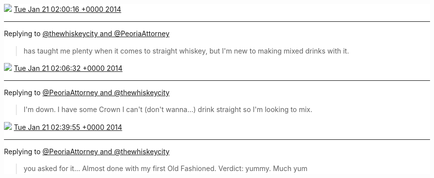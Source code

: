 <img src="/img/tweet-media/tweet.ico" width="12" /> [Tue Jan 21 02:00:16 +0000 2014](https://twitter.com/timwasson/status/425447725451071488)

----

Replying to [@thewhiskeycity and @PeoriaAttorney](https://twitter.com/thewhiskeycity/status/425448335789420544)

> has taught me plenty when it comes to straight whiskey, but I'm new to making mixed drinks with it\.

<img src="/img/tweet-media/tweet.ico" width="12" /> [Tue Jan 21 02:06:32 +0000 2014](https://twitter.com/timwasson/status/425449300366073856)

----

Replying to [@PeoriaAttorney and @thewhiskeycity](https://twitter.com/PeoriaAttorney/status/425456547183857664)

> I'm down\. I have some Crown I can't \(don't wanna\.\.\.\) drink straight so I'm looking to mix\.

<img src="/img/tweet-media/tweet.ico" width="12" /> [Tue Jan 21 02:39:55 +0000 2014](https://twitter.com/timwasson/status/425457700881723392)

----

Replying to [@PeoriaAttorney and @thewhiskeycity](https://twitter.com/PeoriaAttorney/status/425456547183857664)

> you asked for it\.\.\. Almost done with my first Old Fashioned\. Verdict: yummy\. Much yum 
> 